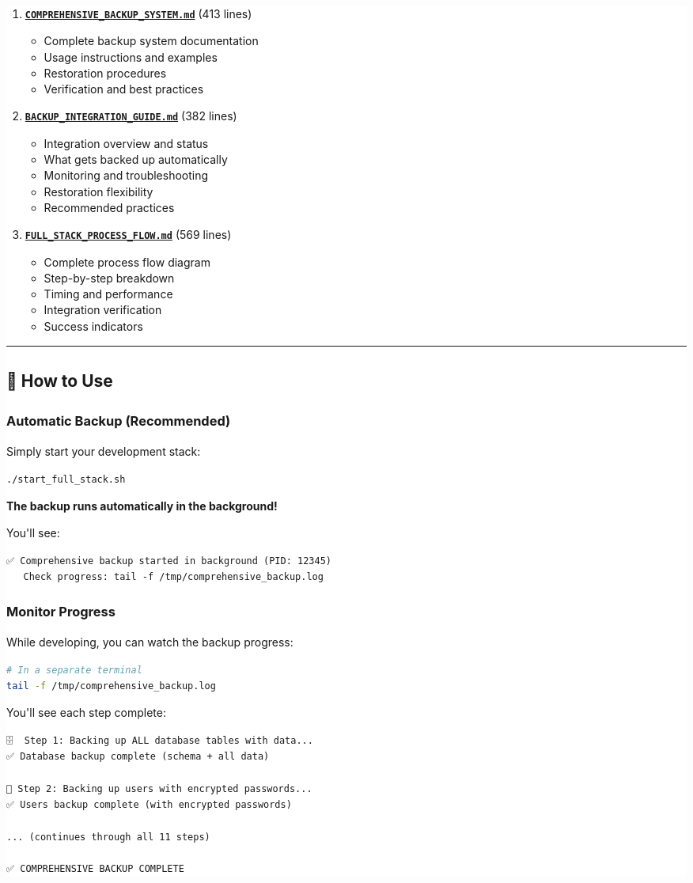 1. **[`COMPREHENSIVE_BACKUP_SYSTEM.md`](./COMPREHENSIVE_BACKUP_SYSTEM.md)** (413 lines)
   - Complete backup system documentation
   - Usage instructions and examples
   - Restoration procedures
   - Verification and best practices

2. **[`BACKUP_INTEGRATION_GUIDE.md`](./BACKUP_INTEGRATION_GUIDE.md)** (382 lines)
   - Integration overview and status
   - What gets backed up automatically
   - Monitoring and troubleshooting
   - Restoration flexibility
   - Recommended practices

3. **[`FULL_STACK_PROCESS_FLOW.md`](./FULL_STACK_PROCESS_FLOW.md)** (569 lines)
   - Complete process flow diagram
   - Step-by-step breakdown
   - Timing and performance
   - Integration verification
   - Success indicators

---

## 🚀 How to Use

### Automatic Backup (Recommended)

Simply start your development stack:

```bash
./start_full_stack.sh
```

**The backup runs automatically in the background!**

You'll see:
```
✅ Comprehensive backup started in background (PID: 12345)
   Check progress: tail -f /tmp/comprehensive_backup.log
```

### Monitor Progress

While developing, you can watch the backup progress:

```bash
# In a separate terminal
tail -f /tmp/comprehensive_backup.log
```

You'll see each step complete:
```
🗄️  Step 1: Backing up ALL database tables with data...
✅ Database backup complete (schema + all data)

👥 Step 2: Backing up users with encrypted passwords...
✅ Users backup complete (with encrypted passwords)

... (continues through all 11 steps)

✅ COMPREHENSIVE BACKUP COMPLETE
```
